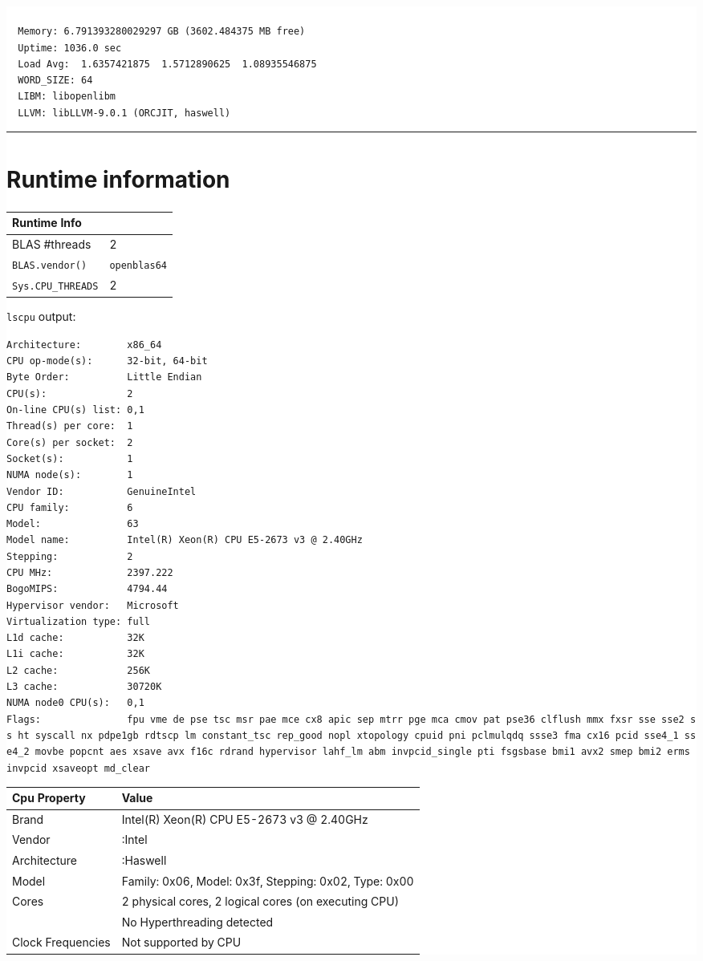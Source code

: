 ```
       
  Memory: 6.791393280029297 GB (3602.484375 MB free)
  Uptime: 1036.0 sec
  Load Avg:  1.6357421875  1.5712890625  1.08935546875
  WORD_SIZE: 64
  LIBM: libopenlibm
  LLVM: libLLVM-9.0.1 (ORCJIT, haswell)
```

---
# Runtime information
| Runtime Info | |
|:--|:--|
| BLAS #threads | 2 |
| `BLAS.vendor()` | `openblas64` |
| `Sys.CPU_THREADS` | 2 |

`lscpu` output:

    Architecture:        x86_64
    CPU op-mode(s):      32-bit, 64-bit
    Byte Order:          Little Endian
    CPU(s):              2
    On-line CPU(s) list: 0,1
    Thread(s) per core:  1
    Core(s) per socket:  2
    Socket(s):           1
    NUMA node(s):        1
    Vendor ID:           GenuineIntel
    CPU family:          6
    Model:               63
    Model name:          Intel(R) Xeon(R) CPU E5-2673 v3 @ 2.40GHz
    Stepping:            2
    CPU MHz:             2397.222
    BogoMIPS:            4794.44
    Hypervisor vendor:   Microsoft
    Virtualization type: full
    L1d cache:           32K
    L1i cache:           32K
    L2 cache:            256K
    L3 cache:            30720K
    NUMA node0 CPU(s):   0,1
    Flags:               fpu vme de pse tsc msr pae mce cx8 apic sep mtrr pge mca cmov pat pse36 clflush mmx fxsr sse sse2 ss ht syscall nx pdpe1gb rdtscp lm constant_tsc rep_good nopl xtopology cpuid pni pclmulqdq ssse3 fma cx16 pcid sse4_1 sse4_2 movbe popcnt aes xsave avx f16c rdrand hypervisor lahf_lm abm invpcid_single pti fsgsbase bmi1 avx2 smep bmi2 erms invpcid xsaveopt md_clear
    

| Cpu Property       | Value                                                   |
|:------------------ |:------------------------------------------------------- |
| Brand              | Intel(R) Xeon(R) CPU E5-2673 v3 @ 2.40GHz               |
| Vendor             | :Intel                                                  |
| Architecture       | :Haswell                                                |
| Model              | Family: 0x06, Model: 0x3f, Stepping: 0x02, Type: 0x00   |
| Cores              | 2 physical cores, 2 logical cores (on executing CPU)    |
|                    | No Hyperthreading detected                              |
| Clock Frequencies  | Not supported by CPU                                    |